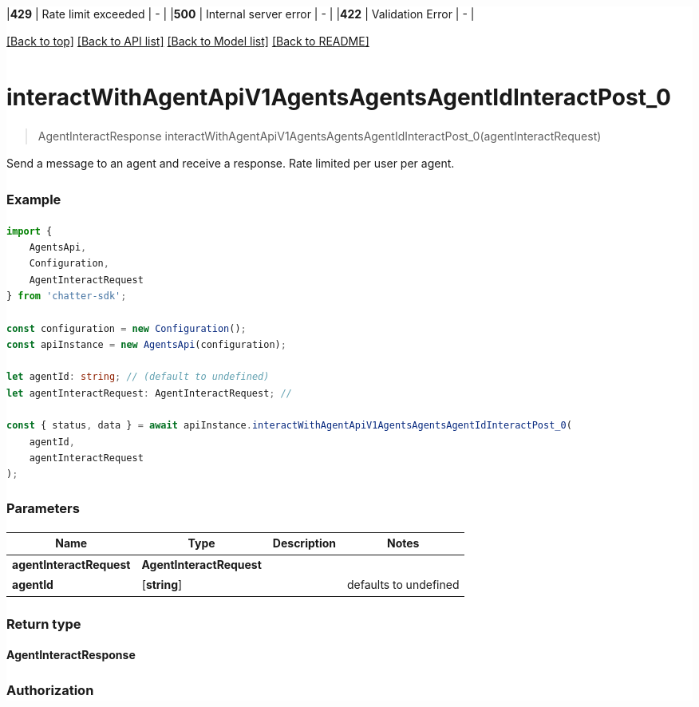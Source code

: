 |**429** | Rate limit exceeded |  -  |
|**500** | Internal server error |  -  |
|**422** | Validation Error |  -  |

[[Back to top]](#) [[Back to API list]](../README.md#documentation-for-api-endpoints) [[Back to Model list]](../README.md#documentation-for-models) [[Back to README]](../README.md)

# **interactWithAgentApiV1AgentsAgentsAgentIdInteractPost_0**
> AgentInteractResponse interactWithAgentApiV1AgentsAgentsAgentIdInteractPost_0(agentInteractRequest)

Send a message to an agent and receive a response. Rate limited per user per agent.

### Example

```typescript
import {
    AgentsApi,
    Configuration,
    AgentInteractRequest
} from 'chatter-sdk';

const configuration = new Configuration();
const apiInstance = new AgentsApi(configuration);

let agentId: string; // (default to undefined)
let agentInteractRequest: AgentInteractRequest; //

const { status, data } = await apiInstance.interactWithAgentApiV1AgentsAgentsAgentIdInteractPost_0(
    agentId,
    agentInteractRequest
);
```

### Parameters

|Name | Type | Description  | Notes|
|------------- | ------------- | ------------- | -------------|
| **agentInteractRequest** | **AgentInteractRequest**|  | |
| **agentId** | [**string**] |  | defaults to undefined|


### Return type

**AgentInteractResponse**

### Authorization
